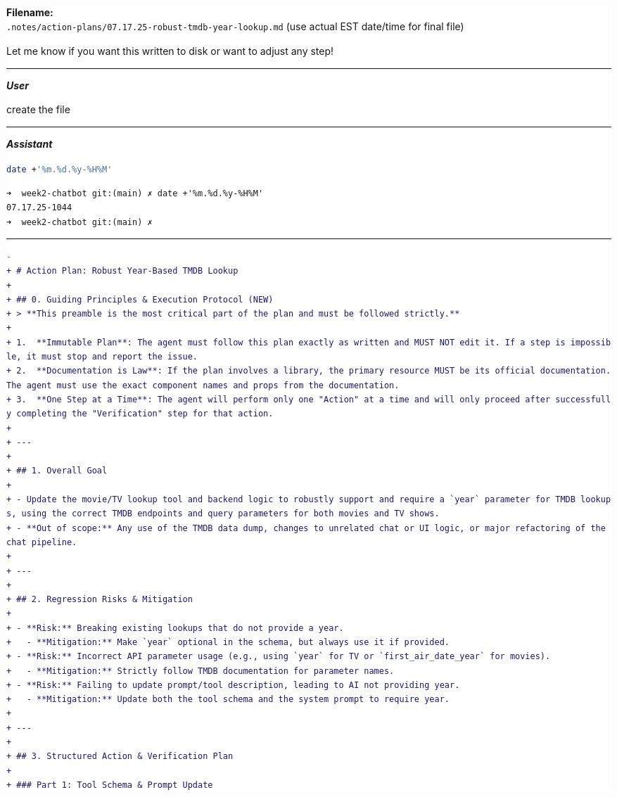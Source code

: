 **Filename:**  
`.notes/action-plans/07.17.25-robust-tmdb-year-lookup.md` (use actual EST date/time for final file)

Let me know if you want this written to disk or want to adjust any step!

---

_**User**_

create the file

---

_**Assistant**_

```bash
date +'%m.%d.%y-%H%M'
```

```
➜  week2-chatbot git:(main) ✗ date +'%m.%d.%y-%H%M'
07.17.25-1044
➜  week2-chatbot git:(main) ✗
```

---

```diff
- 
+ # Action Plan: Robust Year-Based TMDB Lookup
+ 
+ ## 0. Guiding Principles & Execution Protocol (NEW)
+ > **This preamble is the most critical part of the plan and must be followed strictly.**
+ 
+ 1.  **Immutable Plan**: The agent must follow this plan exactly as written and MUST NOT edit it. If a step is impossible, it must stop and report the issue.
+ 2.  **Documentation is Law**: If the plan involves a library, the primary resource MUST be its official documentation. The agent must use the exact component names and props from the documentation.
+ 3.  **One Step at a Time**: The agent will perform only one "Action" at a time and will only proceed after successfully completing the "Verification" step for that action.
+ 
+ ---
+ 
+ ## 1. Overall Goal
+ 
+ - Update the movie/TV lookup tool and backend logic to robustly support and require a `year` parameter for TMDB lookups, using the correct TMDB endpoints and query parameters for both movies and TV shows.
+ - **Out of scope:** Any use of the TMDB data dump, changes to unrelated chat or UI logic, or major refactoring of the chat pipeline.
+ 
+ ---
+ 
+ ## 2. Regression Risks & Mitigation
+ 
+ - **Risk:** Breaking existing lookups that do not provide a year.
+   - **Mitigation:** Make `year` optional in the schema, but always use it if provided.
+ - **Risk:** Incorrect API parameter usage (e.g., using `year` for TV or `first_air_date_year` for movies).
+   - **Mitigation:** Strictly follow TMDB documentation for parameter names.
+ - **Risk:** Failing to update prompt/tool description, leading to AI not providing year.
+   - **Mitigation:** Update both the tool schema and the system prompt to require year.
+ 
+ ---
+ 
+ ## 3. Structured Action & Verification Plan
+ 
+ ### Part 1: Tool Schema & Prompt Update
```